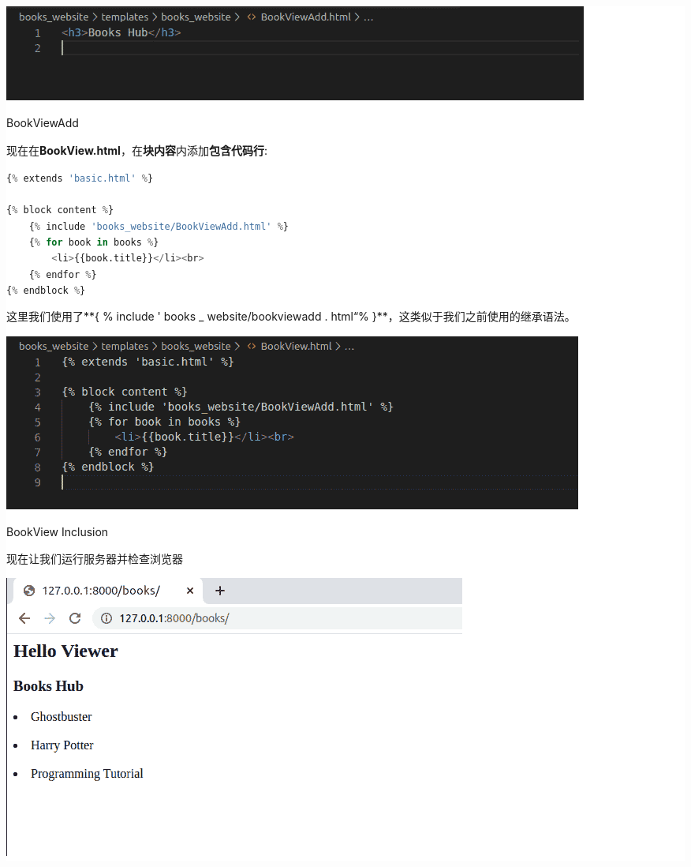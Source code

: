 ![BookViewAdd](img/51195de799fb8eeed1ed52a61809b959.png)

BookViewAdd

现在在**BookView.html**，在**块内容**内添加**包含代码行**:

```py
{% extends 'basic.html' %}

{% block content %}
    {% include 'books_website/BookViewAdd.html' %}
    {% for book in books %}
        <li>{{book.title}}</li><br>
    {% endfor %}
{% endblock %}

```

这里我们使用了**{ % include ' books _ website/bookviewadd . html“% }**，这类似于我们之前使用的继承语法。

![BookView Inclusion](img/16904044d32f97f91798fa4a42e0ca6c.png)

BookView Inclusion

现在让我们运行服务器并检查浏览器

![Browser](img/39635c936bb80ed87b75a947bc029f64.png)
